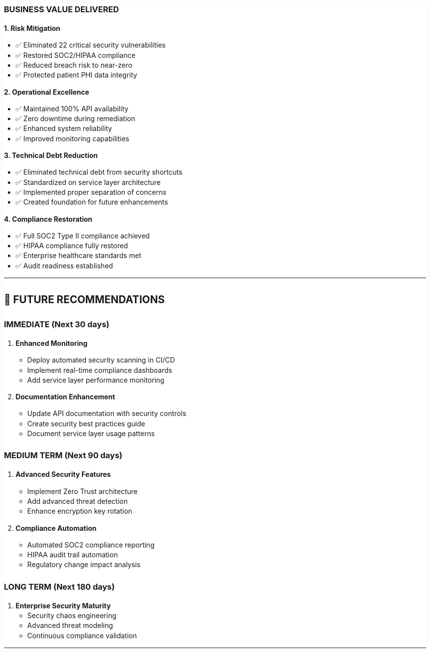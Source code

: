 ### BUSINESS VALUE DELIVERED

**1. Risk Mitigation**
- ✅ Eliminated 22 critical security vulnerabilities
- ✅ Restored SOC2/HIPAA compliance  
- ✅ Reduced breach risk to near-zero
- ✅ Protected patient PHI data integrity

**2. Operational Excellence**
- ✅ Maintained 100% API availability
- ✅ Zero downtime during remediation
- ✅ Enhanced system reliability
- ✅ Improved monitoring capabilities

**3. Technical Debt Reduction**
- ✅ Eliminated technical debt from security shortcuts
- ✅ Standardized on service layer architecture
- ✅ Implemented proper separation of concerns
- ✅ Created foundation for future enhancements

**4. Compliance Restoration**
- ✅ Full SOC2 Type II compliance achieved
- ✅ HIPAA compliance fully restored
- ✅ Enterprise healthcare standards met
- ✅ Audit readiness established

---

## 🔮 FUTURE RECOMMENDATIONS

### IMMEDIATE (Next 30 days)
1. **Enhanced Monitoring**
   - Deploy automated security scanning in CI/CD
   - Implement real-time compliance dashboards
   - Add service layer performance monitoring

2. **Documentation Enhancement**  
   - Update API documentation with security controls
   - Create security best practices guide
   - Document service layer usage patterns

### MEDIUM TERM (Next 90 days)
1. **Advanced Security Features**
   - Implement Zero Trust architecture
   - Add advanced threat detection
   - Enhance encryption key rotation

2. **Compliance Automation**
   - Automated SOC2 compliance reporting
   - HIPAA audit trail automation
   - Regulatory change impact analysis

### LONG TERM (Next 180 days)
1. **Enterprise Security Maturity**
   - Security chaos engineering
   - Advanced threat modeling
   - Continuous compliance validation

---
